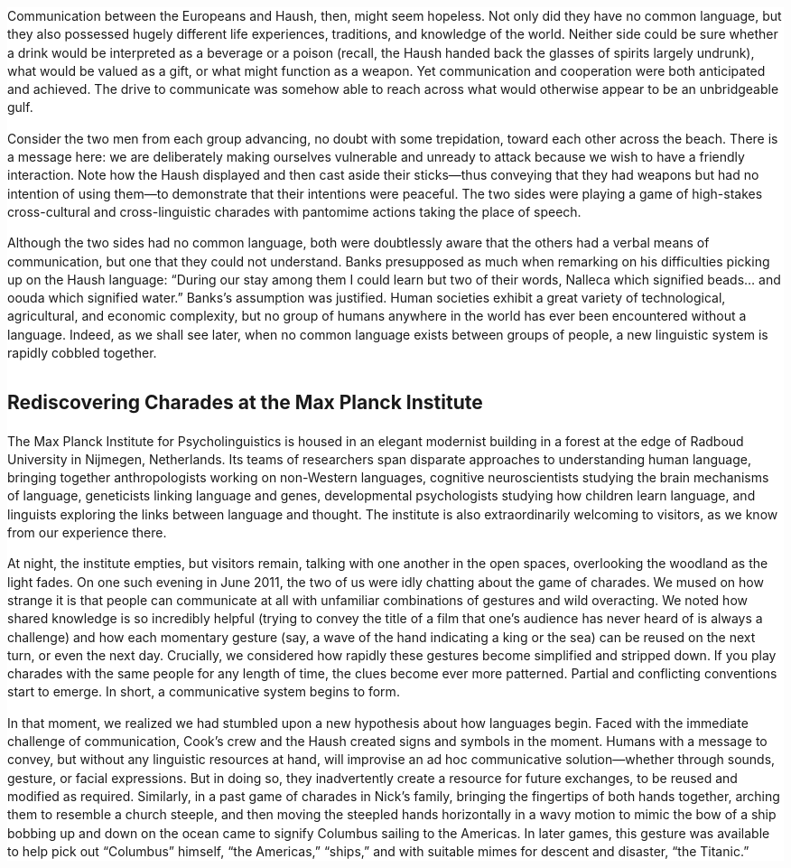 Communication between the Europeans and Haush, then, might seem hopeless. Not only did they have no common language, but they also possessed hugely different life experiences, traditions, and knowledge of the world. Neither side could be sure whether a drink would be interpreted as a beverage or a poison (recall, the Haush handed back the glasses of spirits largely undrunk), what would be valued as a gift, or what might function as a weapon. Yet communication and cooperation were both anticipated and achieved. The drive to communicate was somehow able to reach across what would otherwise appear to be an unbridgeable gulf.

Consider the two men from each group advancing, no doubt with some trepidation, toward each other across the beach. There is a message here: we are deliberately making ourselves vulnerable and unready to attack because we wish to have a friendly interaction. Note how the Haush displayed and then cast aside their sticks—thus conveying that they had weapons but had no intention of using them—to demonstrate that their intentions were peaceful. The two sides were playing a game of high-stakes cross-cultural and cross-linguistic charades with pantomime actions taking the place of speech.

Although the two sides had no common language, both were doubtlessly aware that the others had a verbal means of communication, but one that they could not understand. Banks presupposed as much when remarking on his difficulties picking up on the Haush language: “During our stay among them I could learn but two of their words, Nalleca which signified beads… and oouda which signified water.” Banks’s assumption was justified. Human societies exhibit a great variety of technological, agricultural, and economic complexity, but no group of humans anywhere in the world has ever been encountered without a language. Indeed, as we shall see later, when no common language exists between groups of people, a new linguistic system is rapidly cobbled together.

## Rediscovering Charades at the Max Planck Institute

The Max Planck Institute for Psycholinguistics is housed in an elegant modernist building in a forest at the edge of Radboud University in Nijmegen, Netherlands. Its teams of researchers span disparate approaches to understanding human language, bringing together anthropologists working on non-Western languages, cognitive neuroscientists studying the brain mechanisms of language, geneticists linking language and genes, developmental psychologists studying how children learn language, and linguists exploring the links between language and thought. The institute is also extraordinarily welcoming to visitors, as we know from our experience there.

At night, the institute empties, but visitors remain, talking with one another in the open spaces, overlooking the woodland as the light fades. On one such evening in June 2011, the two of us were idly chatting about the game of charades. We mused on how strange it is that people can communicate at all with unfamiliar combinations of gestures and wild overacting. We noted how shared knowledge is so incredibly helpful (trying to convey the title of a film that one’s audience has never heard of is always a challenge) and how each momentary gesture (say, a wave of the hand indicating a king or the sea) can be reused on the next turn, or even the next day. Crucially, we considered how rapidly these gestures become simplified and stripped down. If you play charades with the same people for any length of time, the clues become ever more patterned. Partial and conflicting conventions start to emerge. In short, a communicative system begins to form.

In that moment, we realized we had stumbled upon a new hypothesis about how languages begin. Faced with the immediate challenge of communication, Cook’s crew and the Haush created signs and symbols in the moment. Humans with a message to convey, but without any linguistic resources at hand, will improvise an ad hoc communicative solution—whether through sounds, gesture, or facial expressions. But in doing so, they inadvertently create a resource for future exchanges, to be reused and modified as required. Similarly, in a past game of charades in Nick’s family, bringing the fingertips of both hands together, arching them to resemble a church steeple, and then moving the steepled hands horizontally in a wavy motion to mimic the bow of a ship bobbing up and down on the ocean came to signify Columbus sailing to the Americas. In later games, this gesture was available to help pick out “Columbus” himself, “the Americas,” “ships,” and with suitable mimes for descent and disaster, “the Titanic.”

